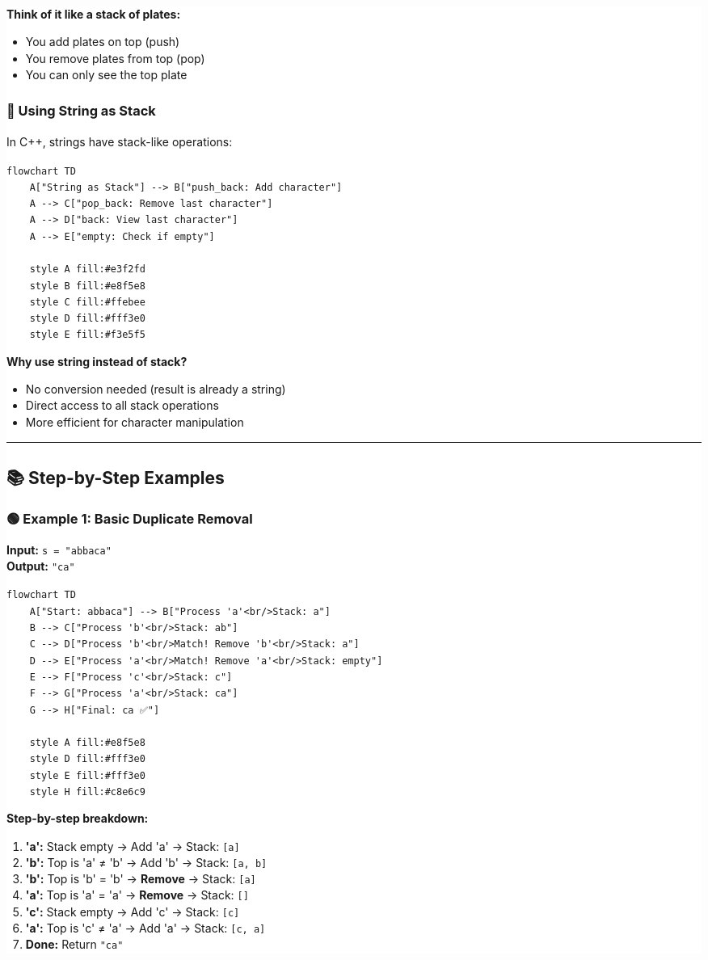 **Think of it like a stack of plates:**
- You add plates on top (push)
- You remove plates from top (pop)
- You can only see the top plate

### 🎲 Using String as Stack

In C++, strings have stack-like operations:

```mermaid
flowchart TD
    A["String as Stack"] --> B["push_back: Add character"]
    A --> C["pop_back: Remove last character"]
    A --> D["back: View last character"]
    A --> E["empty: Check if empty"]
    
    style A fill:#e3f2fd
    style B fill:#e8f5e8
    style C fill:#ffebee
    style D fill:#fff3e0
    style E fill:#f3e5f5
```

**Why use string instead of stack?**
- No conversion needed (result is already a string)
- Direct access to all stack operations
- More efficient for character manipulation

---

## 📚 Step-by-Step Examples

### 🟢 Example 1: Basic Duplicate Removal

**Input:** `s = "abbaca"`  
**Output:** `"ca"`

```mermaid
flowchart TD
    A["Start: abbaca"] --> B["Process 'a'<br/>Stack: a"]
    B --> C["Process 'b'<br/>Stack: ab"]
    C --> D["Process 'b'<br/>Match! Remove 'b'<br/>Stack: a"]
    D --> E["Process 'a'<br/>Match! Remove 'a'<br/>Stack: empty"]
    E --> F["Process 'c'<br/>Stack: c"]
    F --> G["Process 'a'<br/>Stack: ca"]
    G --> H["Final: ca ✅"]
    
    style A fill:#e8f5e8
    style D fill:#fff3e0
    style E fill:#fff3e0
    style H fill:#c8e6c9
```

**Step-by-step breakdown:**
1. **'a':** Stack empty → Add 'a' → Stack: `[a]`
2. **'b':** Top is 'a' ≠ 'b' → Add 'b' → Stack: `[a, b]`
3. **'b':** Top is 'b' = 'b' → **Remove** → Stack: `[a]`
4. **'a':** Top is 'a' = 'a' → **Remove** → Stack: `[]`
5. **'c':** Stack empty → Add 'c' → Stack: `[c]`
6. **'a':** Top is 'c' ≠ 'a' → Add 'a' → Stack: `[c, a]`
7. **Done:** Return `"ca"`
